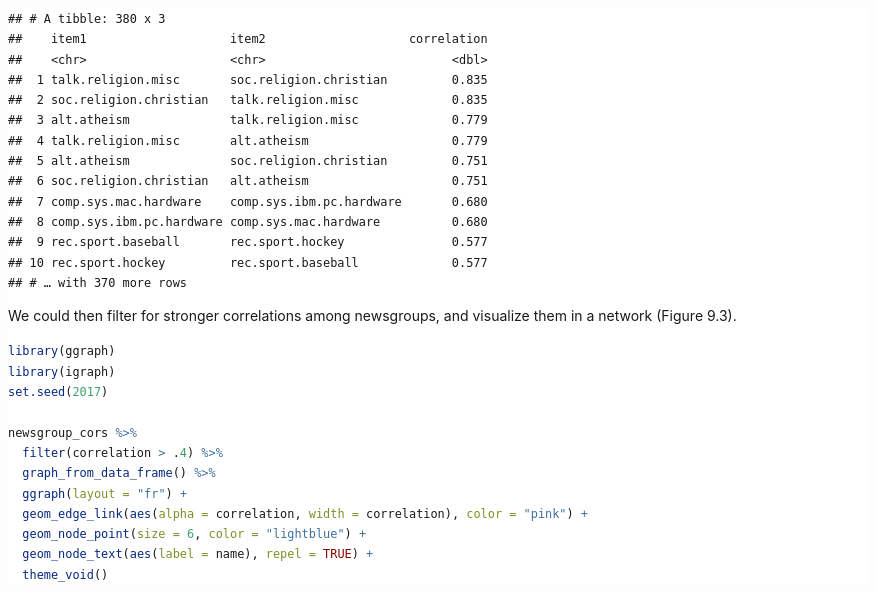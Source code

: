     ## # A tibble: 380 x 3
    ##    item1                    item2                    correlation
    ##    <chr>                    <chr>                          <dbl>
    ##  1 talk.religion.misc       soc.religion.christian         0.835
    ##  2 soc.religion.christian   talk.religion.misc             0.835
    ##  3 alt.atheism              talk.religion.misc             0.779
    ##  4 talk.religion.misc       alt.atheism                    0.779
    ##  5 alt.atheism              soc.religion.christian         0.751
    ##  6 soc.religion.christian   alt.atheism                    0.751
    ##  7 comp.sys.mac.hardware    comp.sys.ibm.pc.hardware       0.680
    ##  8 comp.sys.ibm.pc.hardware comp.sys.mac.hardware          0.680
    ##  9 rec.sport.baseball       rec.sport.hockey               0.577
    ## 10 rec.sport.hockey         rec.sport.baseball             0.577
    ## # … with 370 more rows

We could then filter for stronger correlations among newsgroups, and
visualize them in a network (Figure 9.3).

``` r
library(ggraph)
library(igraph)
set.seed(2017)

newsgroup_cors %>%
  filter(correlation > .4) %>%
  graph_from_data_frame() %>%
  ggraph(layout = "fr") +
  geom_edge_link(aes(alpha = correlation, width = correlation), color = "pink") +
  geom_node_point(size = 6, color = "lightblue") +
  geom_node_text(aes(label = name), repel = TRUE) +
  theme_void()
```
